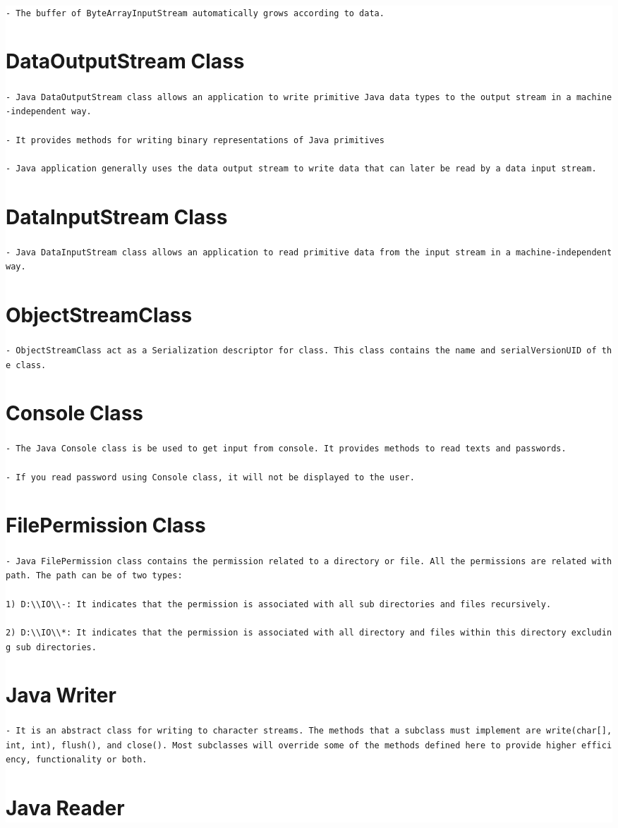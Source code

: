     - The buffer of ByteArrayInputStream automatically grows according to data.

# DataOutputStream Class

    - Java DataOutputStream class allows an application to write primitive Java data types to the output stream in a machine-independent way.

    - It provides methods for writing binary representations of Java primitives

    - Java application generally uses the data output stream to write data that can later be read by a data input stream.

# DataInputStream Class

    - Java DataInputStream class allows an application to read primitive data from the input stream in a machine-independent way.

# ObjectStreamClass

    - ObjectStreamClass act as a Serialization descriptor for class. This class contains the name and serialVersionUID of the class.

# Console Class

    - The Java Console class is be used to get input from console. It provides methods to read texts and passwords.

    - If you read password using Console class, it will not be displayed to the user.

# FilePermission Class

    - Java FilePermission class contains the permission related to a directory or file. All the permissions are related with path. The path can be of two types:

    1) D:\\IO\\-: It indicates that the permission is associated with all sub directories and files recursively.

    2) D:\\IO\\*: It indicates that the permission is associated with all directory and files within this directory excluding sub directories.

# Java Writer

    - It is an abstract class for writing to character streams. The methods that a subclass must implement are write(char[], int, int), flush(), and close(). Most subclasses will override some of the methods defined here to provide higher efficiency, functionality or both.

# Java Reader
